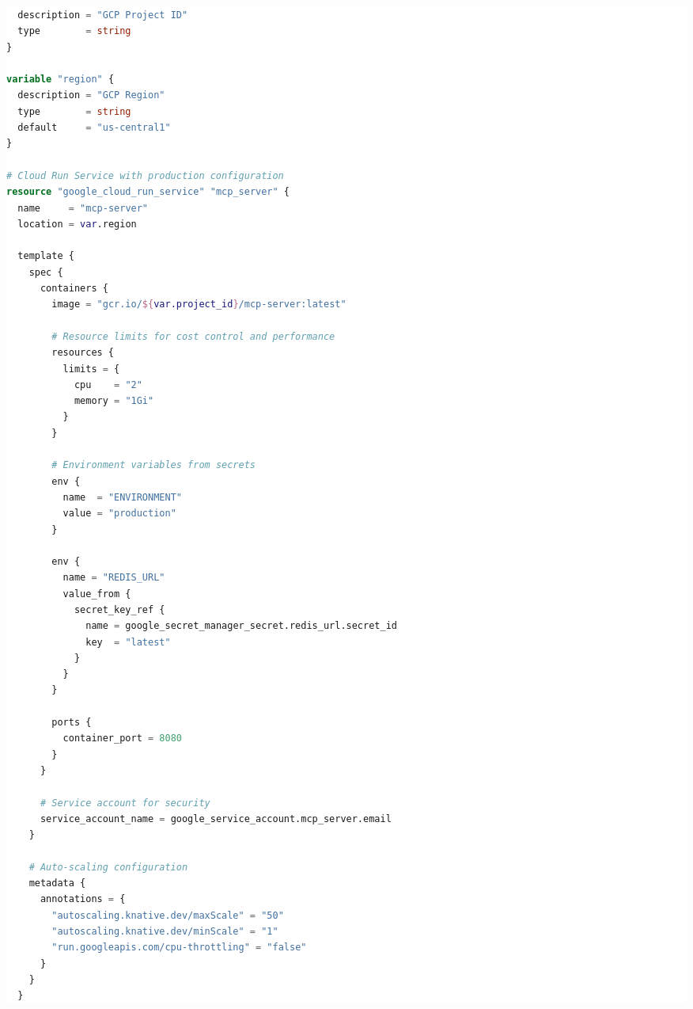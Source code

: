 ```terraform
  description = "GCP Project ID"
  type        = string
}

variable "region" {
  description = "GCP Region"
  type        = string
  default     = "us-central1"
}

# Cloud Run Service with production configuration
resource "google_cloud_run_service" "mcp_server" {
  name     = "mcp-server"
  location = var.region

  template {
    spec {
      containers {
        image = "gcr.io/${var.project_id}/mcp-server:latest"
        
        # Resource limits for cost control and performance
        resources {
          limits = {
            cpu    = "2"
            memory = "1Gi"
          }
        }

        # Environment variables from secrets
        env {
          name  = "ENVIRONMENT"
          value = "production"
        }
        
        env {
          name = "REDIS_URL"
          value_from {
            secret_key_ref {
              name = google_secret_manager_secret.redis_url.secret_id
              key  = "latest"
            }
          }
        }
        
        ports {
          container_port = 8080
        }
      }
      
      # Service account for security
      service_account_name = google_service_account.mcp_server.email
    }

    # Auto-scaling configuration
    metadata {
      annotations = {
        "autoscaling.knative.dev/maxScale" = "50"
        "autoscaling.knative.dev/minScale" = "1"
        "run.googleapis.com/cpu-throttling" = "false"
      }
    }
  }

```